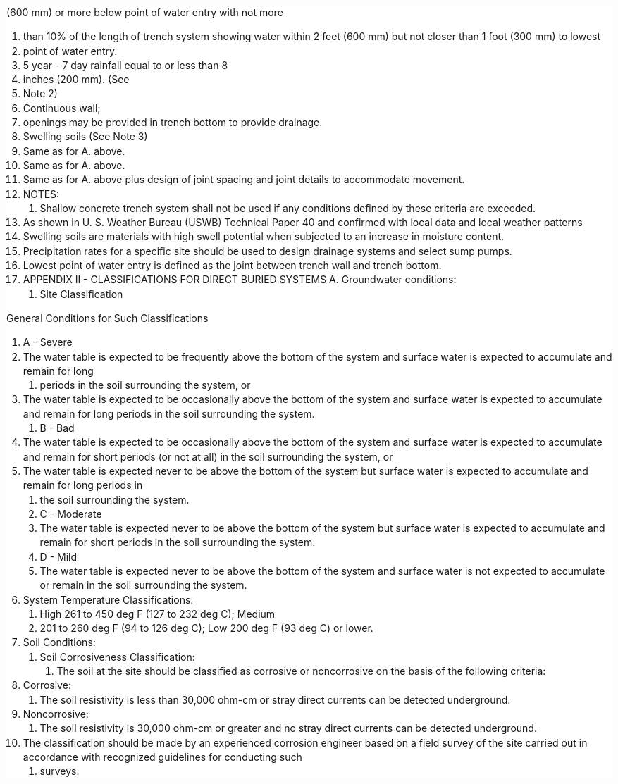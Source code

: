 (600 mm) or more below point of water entry with not more
   1. than 10% of the length of trench system showing water within 2 feet (600 mm) but not closer than 1 foot (300 mm) to lowest
   1. point of water entry.
   1. 5 year - 7 day rainfall equal to or less than 8
   1. inches (200 mm). (See
   1. Note 2)
   1. Continuous wall;
   1. openings may be provided in trench bottom to provide drainage.
   1. Swelling soils
(See Note 3)
   1. Same as for A. above.
   1. Same as for A. above.
   1. Same as for A. above plus design of joint spacing and joint details to accommodate movement.
   1. NOTES:
         1. Shallow concrete trench system shall not be used if any conditions defined by these criteria are exceeded.
2. As shown in U. S. Weather Bureau (USWB) Technical Paper 40 and confirmed with local data and local weather patterns
3. Swelling soils are materials with high swell potential when subjected to an increase in moisture content.
4. Precipitation rates for a specific site should be used to design drainage systems and select sump pumps.
5. Lowest point of water entry is defined as the joint between trench wall and trench bottom.
21. APPENDIX II - CLASSIFICATIONS FOR DIRECT BURIED SYSTEMS A. Groundwater conditions:
      1. Site Classification

General
 Conditions for Such Classifications
   1. A - Severe
1. The water table is expected to be frequently above the bottom of the system and surface water is expected to accumulate and remain for long
   1. periods in the soil surrounding the system, or
2. The water table is expected to be occasionally above the bottom of the system and surface water is expected to accumulate and remain for long periods in the soil surrounding the system.
   1. B - Bad
1. The water table is expected to be occasionally above the bottom of the system and surface water is expected to accumulate and remain for short periods (or not at all) in the soil surrounding the system, or
2. The water table is expected never to be above the bottom of the system but surface water is expected to accumulate and remain for long periods in
   1. the soil surrounding the system.
   1. C - Moderate
   1. The water table is expected never to be above the bottom of the system but surface water is expected to accumulate and remain for short periods in the soil surrounding the system.
   1. D - Mild
   1. The water table is expected never to be above the bottom of the system and surface water is not expected to accumulate or remain in the soil surrounding the system.
1. System Temperature Classifications:
      1. High 261 to 450 deg F (127 to 232 deg C); Medium
   1. 201 to 260 deg F (94 to 126 deg C); Low 200 deg F (93 deg C) or lower.
2. Soil Conditions:
      1. Soil Corrosiveness Classification:
         1. The soil at the site should be classified as corrosive or noncorrosive on the basis of the following criteria:
2. Corrosive:
      1. The soil resistivity is less than 30,000 ohm-cm or stray direct currents can be detected underground.
3. Noncorrosive:
      1. The soil resistivity is 30,000 ohm-cm or greater and no stray direct currents can be detected underground.
4. The classification should be made by an experienced corrosion engineer based on a field survey of the site carried out in accordance with recognized guidelines for conducting such
   1. surveys.